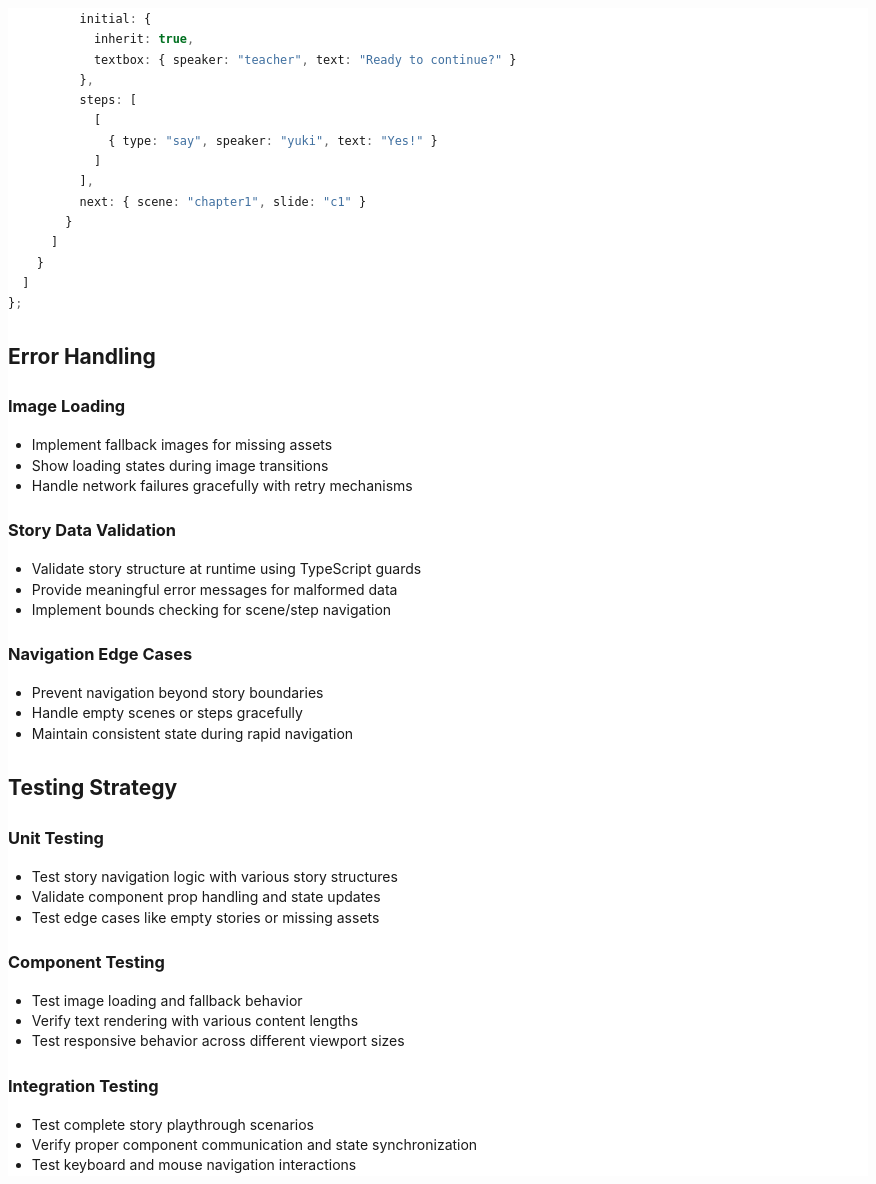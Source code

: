 ```typescript
          initial: {
            inherit: true,
            textbox: { speaker: "teacher", text: "Ready to continue?" }
          },
          steps: [
            [
              { type: "say", speaker: "yuki", text: "Yes!" }
            ]
          ],
          next: { scene: "chapter1", slide: "c1" }
        }
      ]
    }
  ]
};
```

## Error Handling

### Image Loading
- Implement fallback images for missing assets
- Show loading states during image transitions
- Handle network failures gracefully with retry mechanisms

### Story Data Validation
- Validate story structure at runtime using TypeScript guards
- Provide meaningful error messages for malformed data
- Implement bounds checking for scene/step navigation

### Navigation Edge Cases
- Prevent navigation beyond story boundaries
- Handle empty scenes or steps gracefully
- Maintain consistent state during rapid navigation

## Testing Strategy

### Unit Testing
- Test story navigation logic with various story structures
- Validate component prop handling and state updates
- Test edge cases like empty stories or missing assets

### Component Testing
- Test image loading and fallback behavior
- Verify text rendering with various content lengths
- Test responsive behavior across different viewport sizes

### Integration Testing
- Test complete story playthrough scenarios
- Verify proper component communication and state synchronization
- Test keyboard and mouse navigation interactions
